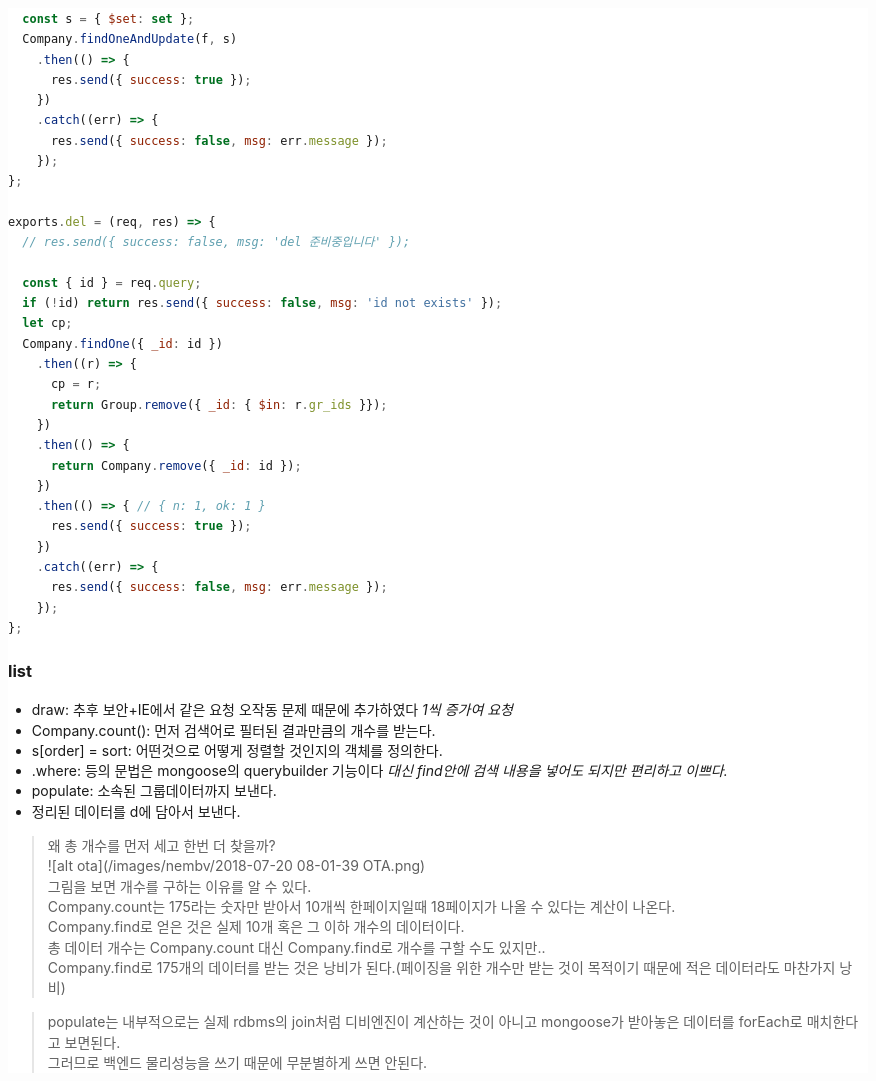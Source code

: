 ```javascript
  const s = { $set: set };
  Company.findOneAndUpdate(f, s)
    .then(() => {
      res.send({ success: true });
    })
    .catch((err) => {
      res.send({ success: false, msg: err.message });
    });
};

exports.del = (req, res) => {
  // res.send({ success: false, msg: 'del 준비중입니다' });

  const { id } = req.query;
  if (!id) return res.send({ success: false, msg: 'id not exists' });
  let cp;
  Company.findOne({ _id: id })
    .then((r) => {
      cp = r;
      return Group.remove({ _id: { $in: r.gr_ids }});
    })
    .then(() => {
      return Company.remove({ _id: id });
    })
    .then(() => { // { n: 1, ok: 1 }
      res.send({ success: true });
    })
    .catch((err) => {
      res.send({ success: false, msg: err.message });
    });
};
```     
### list
- draw: 추후 보안+IE에서 같은 요청 오작동 문제 때문에 추가하였다 *1씩 증가여 요청*
- Company.count(): 먼저 검색어로 필터된 결과만큼의 개수를 받는다.
- s[order] = sort: 어떤것으로 어떻게 정렬할 것인지의 객체를 정의한다.
- .where: 등의 문법은 mongoose의 querybuilder 기능이다 *대신 find안에 검색 내용을 넣어도 되지만 편리하고 이쁘다.*
- populate: 소속된 그룹데이터까지 보낸다. 
- 정리된 데이터를 d에 담아서 보낸다.

> 왜 총 개수를 먼저 세고 한번 더 찾을까?  
![alt ota](/images/nembv/2018-07-20 08-01-39 OTA.png)  
그림을 보면 개수를 구하는 이유를 알 수 있다.  
Company.count는 175라는 숫자만 받아서 10개씩 한페이지일때 18페이지가 나올 수 있다는 계산이 나온다.  
Company.find로 얻은 것은 실제 10개 혹은 그 이하 개수의 데이터이다.  
총 데이터 개수는 Company.count 대신 Company.find로 개수를 구할 수도 있지만..  
Company.find로 175개의 데이터를 받는 것은 낭비가 된다.(페이징을 위한 개수만 받는 것이 목적이기 때문에 적은 데이터라도 마찬가지 낭비)  

> populate는 내부적으로는 실제 rdbms의 join처럼 디비엔진이 계산하는 것이 아니고 mongoose가 받아놓은 데이터를 forEach로 매치한다고 보면된다.  
그러므로 백엔드 물리성능을 쓰기 때문에 무분별하게 쓰면 안된다.

